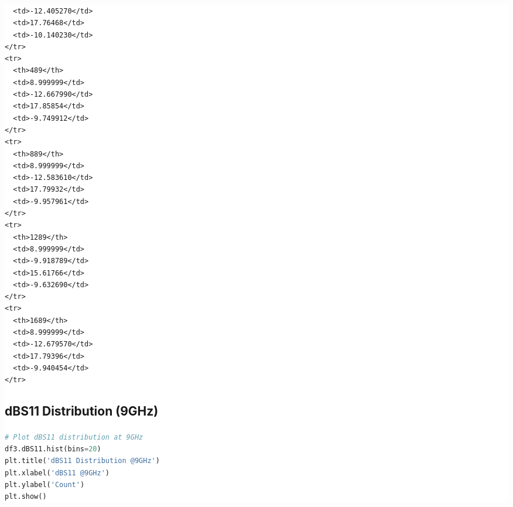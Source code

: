       <td>-12.405270</td>
      <td>17.76468</td>
      <td>-10.140230</td>
    </tr>
    <tr>
      <th>489</th>
      <td>8.999999</td>
      <td>-12.667990</td>
      <td>17.85854</td>
      <td>-9.749912</td>
    </tr>
    <tr>
      <th>889</th>
      <td>8.999999</td>
      <td>-12.583610</td>
      <td>17.79932</td>
      <td>-9.957961</td>
    </tr>
    <tr>
      <th>1289</th>
      <td>8.999999</td>
      <td>-9.918789</td>
      <td>15.61766</td>
      <td>-9.632690</td>
    </tr>
    <tr>
      <th>1689</th>
      <td>8.999999</td>
      <td>-12.679570</td>
      <td>17.79396</td>
      <td>-9.940454</td>
    </tr>
  </tbody>
</table>
</div>



## dBS11 Distribution (9GHz)


```python
# Plot dBS11 distribution at 9GHz
df3.dBS11.hist(bins=20)
plt.title('dBS11 Distribution @9GHz')
plt.xlabel('dBS11 @9GHz')
plt.ylabel('Count')
plt.show()
```


    
